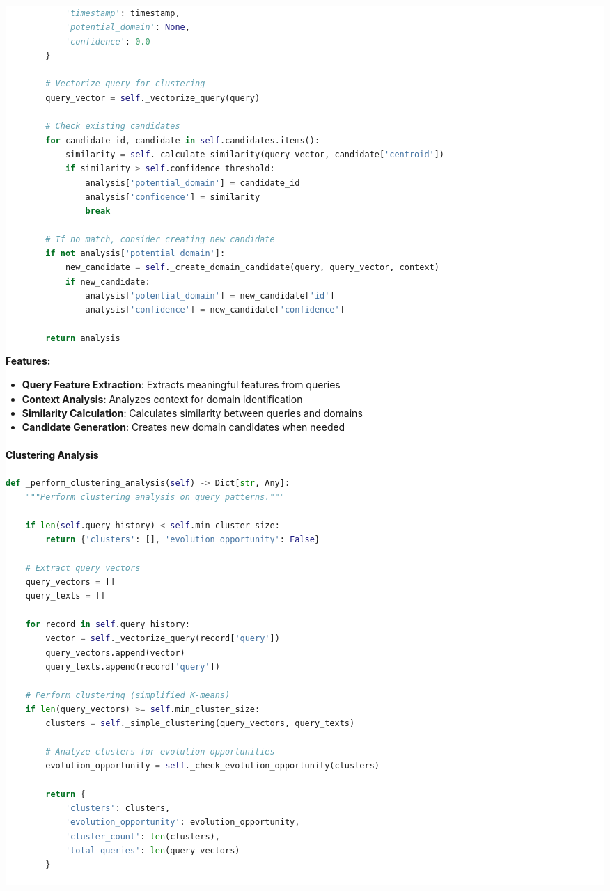 ```python
            'timestamp': timestamp,
            'potential_domain': None,
            'confidence': 0.0
        }
        
        # Vectorize query for clustering
        query_vector = self._vectorize_query(query)
        
        # Check existing candidates
        for candidate_id, candidate in self.candidates.items():
            similarity = self._calculate_similarity(query_vector, candidate['centroid'])
            if similarity > self.confidence_threshold:
                analysis['potential_domain'] = candidate_id
                analysis['confidence'] = similarity
                break
        
        # If no match, consider creating new candidate
        if not analysis['potential_domain']:
            new_candidate = self._create_domain_candidate(query, query_vector, context)
            if new_candidate:
                analysis['potential_domain'] = new_candidate['id']
                analysis['confidence'] = new_candidate['confidence']
        
        return analysis
```

**Features:**
- **Query Feature Extraction**: Extracts meaningful features from queries
- **Context Analysis**: Analyzes context for domain identification
- **Similarity Calculation**: Calculates similarity between queries and domains
- **Candidate Generation**: Creates new domain candidates when needed

#### Clustering Analysis

```python
def _perform_clustering_analysis(self) -> Dict[str, Any]:
    """Perform clustering analysis on query patterns."""
    
    if len(self.query_history) < self.min_cluster_size:
        return {'clusters': [], 'evolution_opportunity': False}
    
    # Extract query vectors
    query_vectors = []
    query_texts = []
    
    for record in self.query_history:
        vector = self._vectorize_query(record['query'])
        query_vectors.append(vector)
        query_texts.append(record['query'])
    
    # Perform clustering (simplified K-means)
    if len(query_vectors) >= self.min_cluster_size:
        clusters = self._simple_clustering(query_vectors, query_texts)
        
        # Analyze clusters for evolution opportunities
        evolution_opportunity = self._check_evolution_opportunity(clusters)
        
        return {
            'clusters': clusters,
            'evolution_opportunity': evolution_opportunity,
            'cluster_count': len(clusters),
            'total_queries': len(query_vectors)
        }
    
```